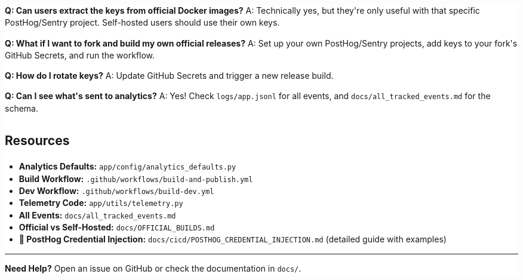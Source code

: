 **Q: Can users extract the keys from official Docker images?**
A: Technically yes, but they're only useful with that specific PostHog/Sentry project. Self-hosted users should use their own keys.

**Q: What if I want to fork and build my own official releases?**
A: Set up your own PostHog/Sentry projects, add keys to your fork's GitHub Secrets, and run the workflow.

**Q: How do I rotate keys?**
A: Update GitHub Secrets and trigger a new release build.

**Q: Can I see what's sent to analytics?**
A: Yes! Check `logs/app.jsonl` for all events, and `docs/all_tracked_events.md` for the schema.

## Resources

- **Analytics Defaults:** `app/config/analytics_defaults.py`
- **Build Workflow:** `.github/workflows/build-and-publish.yml`
- **Dev Workflow:** `.github/workflows/build-dev.yml`
- **Telemetry Code:** `app/utils/telemetry.py`
- **All Events:** `docs/all_tracked_events.md`
- **Official vs Self-Hosted:** `docs/OFFICIAL_BUILDS.md`
- **🔐 PostHog Credential Injection:** `docs/cicd/POSTHOG_CREDENTIAL_INJECTION.md` (detailed guide with examples)

---

**Need Help?** Open an issue on GitHub or check the documentation in `docs/`.

